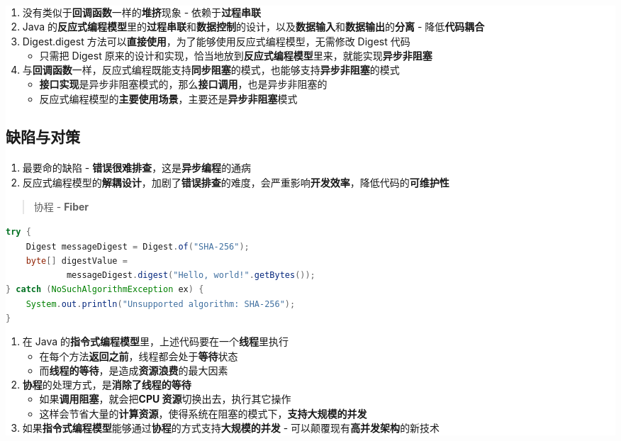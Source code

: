 1. 没有类似于**回调函数**一样的**堆挤**现象 - 依赖于**过程串联**
2. Java 的**反应式编程模型**里的**过程串联**和**数据控制**的设计，以及**数据输入**和**数据输出**的**分离** - 降低**代码耦合**
3. Digest.digest 方法可以**直接使用**，为了能够使用反应式编程模型，无需修改 Digest 代码
   - 只需把 Digest 原来的设计和实现，恰当地放到**反应式编程模型**里来，就能实现**异步非阻塞**
4. 与**回调函数**一样，反应式编程既能支持**同步阻塞**的模式，也能够支持**异步非阻塞**的模式
   - **接口实现**是异步非阻塞模式的，那么**接口调用**，也是异步非阻塞的
   - 反应式编程模型的**主要使用场景**，主要还是**异步非阻塞**模式

## 缺陷与对策

1. 最要命的缺陷 - **错误很难排查**，这是**异步编程**的通病
2. 反应式编程模型的**解耦设计**，加剧了**错误排查**的难度，会严重影响**开发效率**，降低代码的**可维护性**

> 协程 - **Fiber**

```java
try {
    Digest messageDigest = Digest.of("SHA-256");
    byte[] digestValue =
            messageDigest.digest("Hello, world!".getBytes());
} catch (NoSuchAlgorithmException ex) {
    System.out.println("Unsupported algorithm: SHA-256");
}
```

1. 在 Java 的**指令式编程模型**里，上述代码要在一个**线程**里执行
   - 在每个方法**返回之前**，线程都会处于**等待**状态
   - 而**线程的等待**，是造成**资源浪费**的最大因素
2. **协程**的处理方式，是**消除了线程的等待**
   - 如果**调用阻塞**，就会把**CPU 资源**切换出去，执行其它操作
   - 这样会节省大量的**计算资源**，使得系统在阻塞的模式下，**支持大规模的并发**
3. 如果**指令式编程模型**能够通过**协程**的方式支持**大规模的并发** - 可以颠覆现有**高并发架构**的新技术







